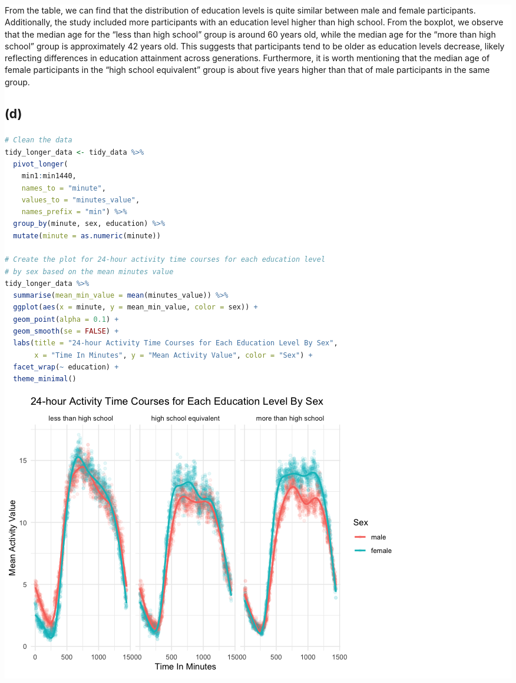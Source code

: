 From the table, we can find that the distribution of education levels is
quite similar between male and female participants. Additionally, the
study included more participants with an education level higher than
high school. From the boxplot, we observe that the median age for the
“less than high school” group is around 60 years old, while the median
age for the “more than high school” group is approximately 42 years old.
This suggests that participants tend to be older as education levels
decrease, likely reflecting differences in education attainment across
generations. Furthermore, it is worth mentioning that the median age of
female participants in the “high school equivalent” group is about five
years higher than that of male participants in the same group.

## (d)

``` r
# Clean the data
tidy_longer_data <- tidy_data %>% 
  pivot_longer(
    min1:min1440, 
    names_to = "minute", 
    values_to = "minutes_value", 
    names_prefix = "min") %>% 
  group_by(minute, sex, education) %>%
  mutate(minute = as.numeric(minute)) 

# Create the plot for 24-hour activity time courses for each education level 
# by sex based on the mean minutes value
tidy_longer_data %>% 
  summarise(mean_min_value = mean(minutes_value)) %>% 
  ggplot(aes(x = minute, y = mean_min_value, color = sex)) + 
  geom_point(alpha = 0.1) + 
  geom_smooth(se = FALSE) + 
  labs(title = "24-hour Activity Time Courses for Each Education Level By Sex",
       x = "Time In Minutes", y = "Mean Activity Value", color = "Sex") + 
  facet_wrap(~ education) + 
  theme_minimal()
```

![](p8105_hw3_dl3757_files/figure-gfm/unnamed-chunk-8-1.png)
